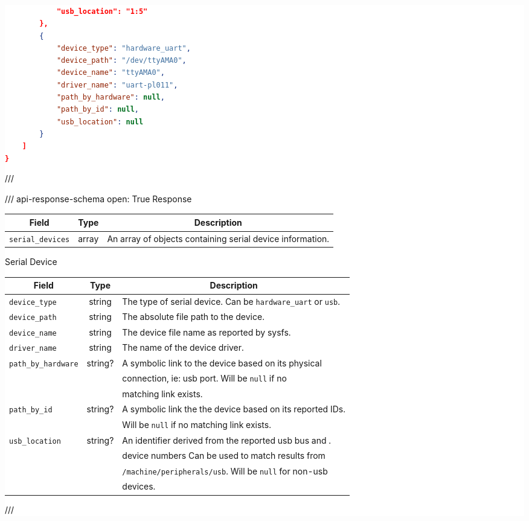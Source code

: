 ```json
            "usb_location": "1:5"
        },
        {
            "device_type": "hardware_uart",
            "device_path": "/dev/ttyAMA0",
            "device_name": "ttyAMA0",
            "driver_name": "uart-pl011",
            "path_by_hardware": null,
            "path_by_id": null,
            "usb_location": null
        }
    ]
}
```
///

/// api-response-schema
    open: True
Response

| Field            | Type  | Description                                               |
| ---------------- | ----- | --------------------------------------------------------- |
| `serial_devices` | array | An array of objects containing serial device information. |


Serial Device

| Field              |  Type   | Description                                                 |
| ------------------ | :-----: | ----------------------------------------------------------- |
| `device_type`      | string  | The type of serial device. Can be `hardware_uart` or `usb`. |
| `device_path`      | string  | The absolute file path to the device.                       |
| `device_name`      | string  | The device file name as reported by sysfs.                  |
| `driver_name`      | string  | The name of the device driver.                              |
| `path_by_hardware` | string? | A symbolic link to the device based on its physical         |
|                    |         | connection, ie: usb port.  Will be `null` if no             |^
|                    |         | matching link exists.                                       |^
| `path_by_id`       | string? | A symbolic link the the device based on its reported IDs.   |
|                    |         | Will be `null` if no matching link exists.                  |^
| `usb_location`     | string? | An identifier derived from the reported usb bus and .       |
|                    |         | device numbers Can be used to match results from            |^
|                    |         | `/machine/peripherals/usb`. Will be `null` for non-usb      |^
|                    |         | devices.                                                    |^
///
